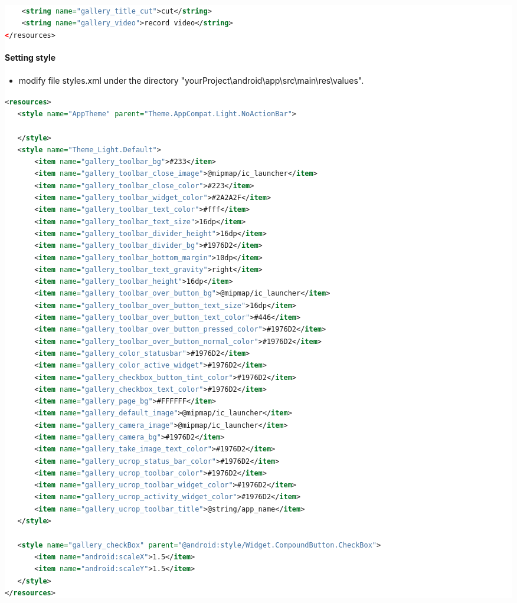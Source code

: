 ```xml
    <string name="gallery_title_cut">cut</string>
    <string name="gallery_video">record video</string>
</resources>
```

#### Setting style

- modify file styles.xml under the directory "yourProject\android\app\src\main\res\values".

```xml
<resources>
   <style name="AppTheme" parent="Theme.AppCompat.Light.NoActionBar">

   </style>
   <style name="Theme_Light.Default">
       <item name="gallery_toolbar_bg">#233</item>
       <item name="gallery_toolbar_close_image">@mipmap/ic_launcher</item>
       <item name="gallery_toolbar_close_color">#223</item>
       <item name="gallery_toolbar_widget_color">#2A2A2F</item>
       <item name="gallery_toolbar_text_color">#fff</item>
       <item name="gallery_toolbar_text_size">16dp</item>
       <item name="gallery_toolbar_divider_height">16dp</item>
       <item name="gallery_toolbar_divider_bg">#1976D2</item>
       <item name="gallery_toolbar_bottom_margin">10dp</item>
       <item name="gallery_toolbar_text_gravity">right</item>
       <item name="gallery_toolbar_height">16dp</item>
       <item name="gallery_toolbar_over_button_bg">@mipmap/ic_launcher</item>
       <item name="gallery_toolbar_over_button_text_size">16dp</item>
       <item name="gallery_toolbar_over_button_text_color">#446</item>
       <item name="gallery_toolbar_over_button_pressed_color">#1976D2</item>
       <item name="gallery_toolbar_over_button_normal_color">#1976D2</item>
       <item name="gallery_color_statusbar">#1976D2</item>
       <item name="gallery_color_active_widget">#1976D2</item>
       <item name="gallery_checkbox_button_tint_color">#1976D2</item>
       <item name="gallery_checkbox_text_color">#1976D2</item>
       <item name="gallery_page_bg">#FFFFFF</item>
       <item name="gallery_default_image">@mipmap/ic_launcher</item>
       <item name="gallery_camera_image">@mipmap/ic_launcher</item>
       <item name="gallery_camera_bg">#1976D2</item>
       <item name="gallery_take_image_text_color">#1976D2</item>
       <item name="gallery_ucrop_status_bar_color">#1976D2</item>
       <item name="gallery_ucrop_toolbar_color">#1976D2</item>
       <item name="gallery_ucrop_toolbar_widget_color">#1976D2</item>
       <item name="gallery_ucrop_activity_widget_color">#1976D2</item>
       <item name="gallery_ucrop_toolbar_title">@string/app_name</item>
   </style>

   <style name="gallery_checkBox" parent="@android:style/Widget.CompoundButton.CheckBox">
       <item name="android:scaleX">1.5</item>
       <item name="android:scaleY">1.5</item>
   </style>
</resources>
```
